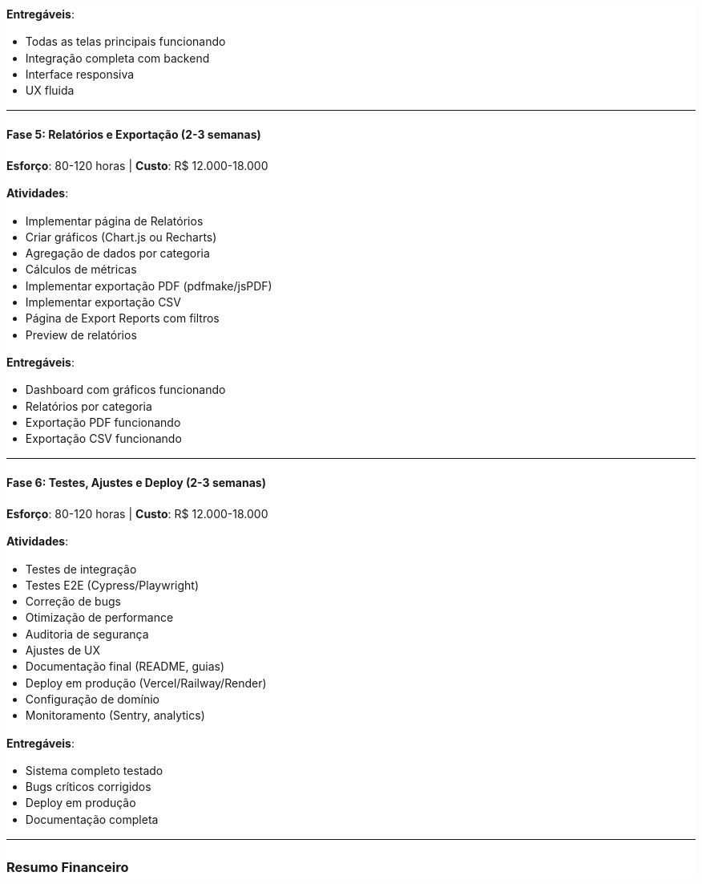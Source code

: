 **Entregáveis**:
- Todas as telas principais funcionando
- Integração completa com backend
- Interface responsiva
- UX fluida

---

#### **Fase 5: Relatórios e Exportação** (2-3 semanas)
**Esforço**: 80-120 horas | **Custo**: R$ 12.000-18.000

**Atividades**:
- Implementar página de Relatórios
- Criar gráficos (Chart.js ou Recharts)
- Agregação de dados por categoria
- Cálculos de métricas
- Implementar exportação PDF (pdfmake/jsPDF)
- Implementar exportação CSV
- Página de Export Reports com filtros
- Preview de relatórios

**Entregáveis**:
- Dashboard com gráficos funcionando
- Relatórios por categoria
- Exportação PDF funcionando
- Exportação CSV funcionando

---

#### **Fase 6: Testes, Ajustes e Deploy** (2-3 semanas)
**Esforço**: 80-120 horas | **Custo**: R$ 12.000-18.000

**Atividades**:
- Testes de integração
- Testes E2E (Cypress/Playwright)
- Correção de bugs
- Otimização de performance
- Auditoria de segurança
- Ajustes de UX
- Documentação final (README, guias)
- Deploy em produção (Vercel/Railway/Render)
- Configuração de domínio
- Monitoramento (Sentry, analytics)

**Entregáveis**:
- Sistema completo testado
- Bugs críticos corrigidos
- Deploy em produção
- Documentação completa

---

### Resumo Financeiro
